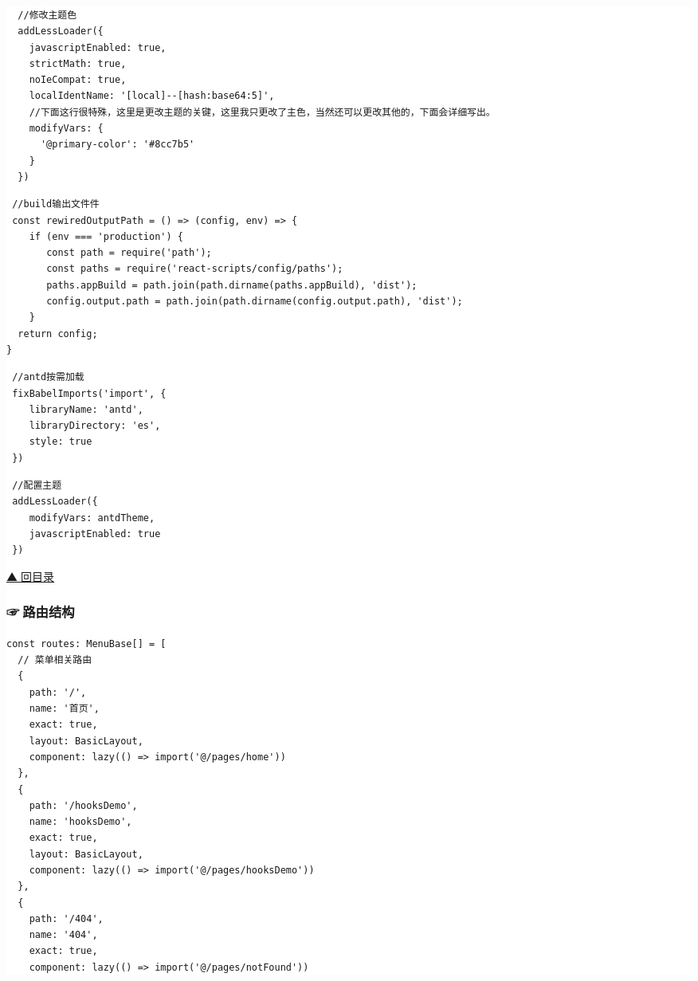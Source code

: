 ```
  //修改主题色
  addLessLoader({
    javascriptEnabled: true,
    strictMath: true,
    noIeCompat: true,
    localIdentName: '[local]--[hash:base64:5]',
    //下面这行很特殊，这里是更改主题的关键，这里我只更改了主色，当然还可以更改其他的，下面会详细写出。
    modifyVars: {
      '@primary-color': '#8cc7b5'
    }
  })
```
```
 //build输出文件件
 const rewiredOutputPath = () => (config, env) => {
    if (env === 'production') {
       const path = require('path');
       const paths = require('react-scripts/config/paths');
       paths.appBuild = path.join(path.dirname(paths.appBuild), 'dist');
       config.output.path = path.join(path.dirname(config.output.path), 'dist');
    }
  return config;
}
```
```
 //antd按需加载
 fixBabelImports('import', {
    libraryName: 'antd',
    libraryDirectory: 'es',
    style: true
 })
```
```
 //配置主题
 addLessLoader({
    modifyVars: antdTheme,
    javascriptEnabled: true
 })
```

[▲ 回目录](#目录)

### <span id="-路由结构">☞ 路由结构</span>
```
const routes: MenuBase[] = [
  // 菜单相关路由
  {
    path: '/',
    name: '首页',
    exact: true,
    layout: BasicLayout,
    component: lazy(() => import('@/pages/home'))
  },
  {
    path: '/hooksDemo',
    name: 'hooksDemo',
    exact: true,
    layout: BasicLayout,
    component: lazy(() => import('@/pages/hooksDemo'))
  },
  {
    path: '/404',
    name: '404',
    exact: true,
    component: lazy(() => import('@/pages/notFound'))
```